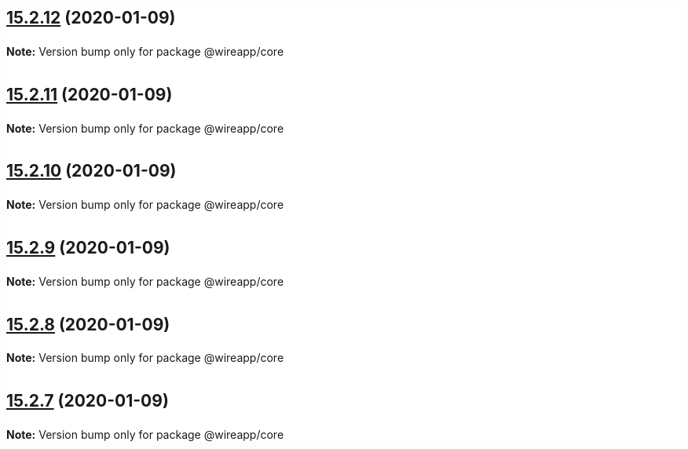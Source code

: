 


## [15.2.12](https://github.com/wireapp/wire-web-packages/tree/master/packages/core/compare/@wireapp/core@15.2.11...@wireapp/core@15.2.12) (2020-01-09)

**Note:** Version bump only for package @wireapp/core





## [15.2.11](https://github.com/wireapp/wire-web-packages/tree/master/packages/core/compare/@wireapp/core@15.2.10...@wireapp/core@15.2.11) (2020-01-09)

**Note:** Version bump only for package @wireapp/core





## [15.2.10](https://github.com/wireapp/wire-web-packages/tree/master/packages/core/compare/@wireapp/core@15.2.9...@wireapp/core@15.2.10) (2020-01-09)

**Note:** Version bump only for package @wireapp/core





## [15.2.9](https://github.com/wireapp/wire-web-packages/tree/master/packages/core/compare/@wireapp/core@15.2.8...@wireapp/core@15.2.9) (2020-01-09)

**Note:** Version bump only for package @wireapp/core





## [15.2.8](https://github.com/wireapp/wire-web-packages/tree/master/packages/core/compare/@wireapp/core@15.2.7...@wireapp/core@15.2.8) (2020-01-09)

**Note:** Version bump only for package @wireapp/core





## [15.2.7](https://github.com/wireapp/wire-web-packages/tree/master/packages/core/compare/@wireapp/core@15.2.6...@wireapp/core@15.2.7) (2020-01-09)

**Note:** Version bump only for package @wireapp/core


